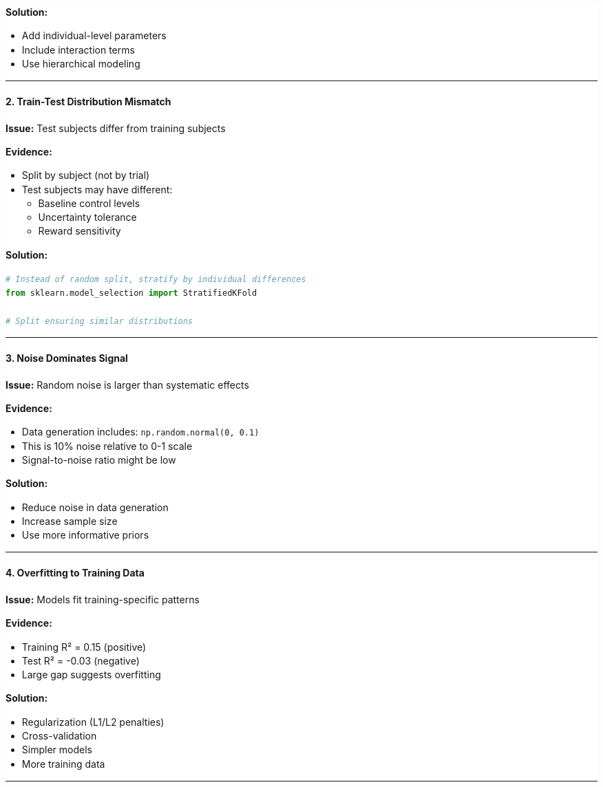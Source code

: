 **Solution:**
- Add individual-level parameters
- Include interaction terms
- Use hierarchical modeling

---

#### **2. Train-Test Distribution Mismatch**

**Issue:** Test subjects differ from training subjects

**Evidence:**
- Split by subject (not by trial)
- Test subjects may have different:
  - Baseline control levels
  - Uncertainty tolerance
  - Reward sensitivity

**Solution:**
```python
# Instead of random split, stratify by individual differences
from sklearn.model_selection import StratifiedKFold

# Split ensuring similar distributions
```

---

#### **3. Noise Dominates Signal**

**Issue:** Random noise is larger than systematic effects

**Evidence:**
- Data generation includes: `np.random.normal(0, 0.1)`
- This is 10% noise relative to 0-1 scale
- Signal-to-noise ratio might be low

**Solution:**
- Reduce noise in data generation
- Increase sample size
- Use more informative priors

---

#### **4. Overfitting to Training Data**

**Issue:** Models fit training-specific patterns

**Evidence:**
- Training R² = 0.15 (positive)
- Test R² = -0.03 (negative)
- Large gap suggests overfitting

**Solution:**
- Regularization (L1/L2 penalties)
- Cross-validation
- Simpler models
- More training data

---